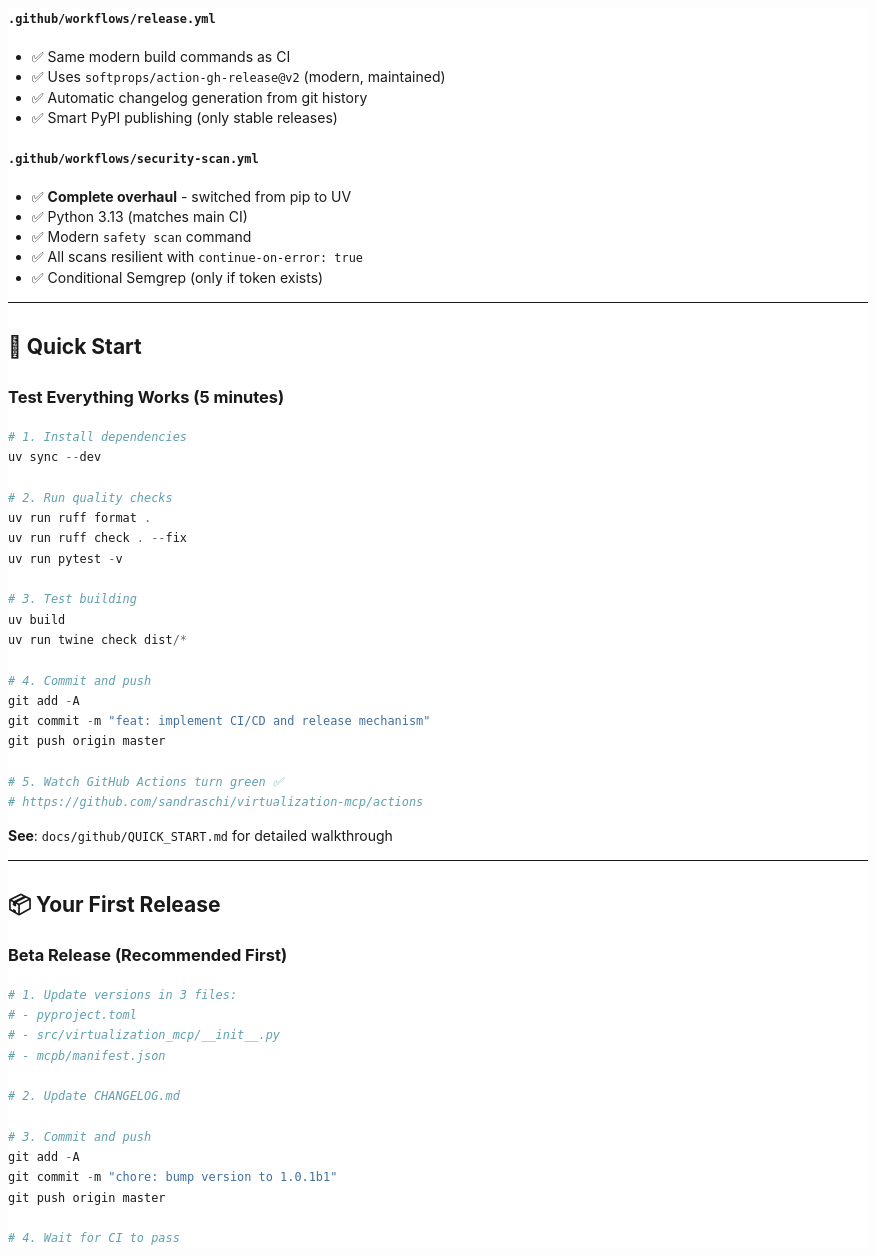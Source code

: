 #### **`.github/workflows/release.yml`**
- ✅ Same modern build commands as CI
- ✅ Uses `softprops/action-gh-release@v2` (modern, maintained)
- ✅ Automatic changelog generation from git history
- ✅ Smart PyPI publishing (only stable releases)

#### **`.github/workflows/security-scan.yml`**  
- ✅ **Complete overhaul** - switched from pip to UV
- ✅ Python 3.13 (matches main CI)
- ✅ Modern `safety scan` command
- ✅ All scans resilient with `continue-on-error: true`
- ✅ Conditional Semgrep (only if token exists)

---

## 🚀 Quick Start

### Test Everything Works (5 minutes)

```powershell
# 1. Install dependencies
uv sync --dev

# 2. Run quality checks
uv run ruff format .
uv run ruff check . --fix
uv run pytest -v

# 3. Test building
uv build
uv run twine check dist/*

# 4. Commit and push
git add -A
git commit -m "feat: implement CI/CD and release mechanism"
git push origin master

# 5. Watch GitHub Actions turn green ✅
# https://github.com/sandraschi/virtualization-mcp/actions
```

**See**: `docs/github/QUICK_START.md` for detailed walkthrough

---

## 📦 Your First Release

### Beta Release (Recommended First)

```powershell
# 1. Update versions in 3 files:
# - pyproject.toml
# - src/virtualization_mcp/__init__.py  
# - mcpb/manifest.json

# 2. Update CHANGELOG.md

# 3. Commit and push
git add -A
git commit -m "chore: bump version to 1.0.1b1"
git push origin master

# 4. Wait for CI to pass

```